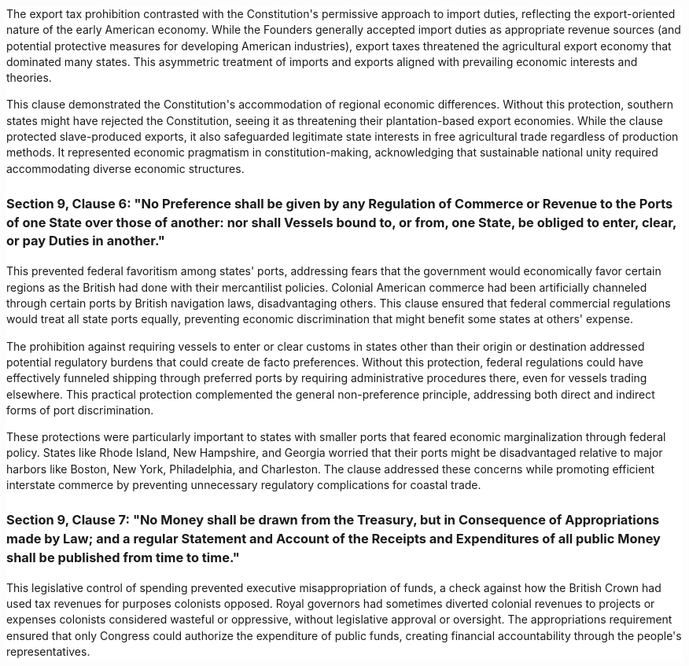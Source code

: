 The export tax prohibition contrasted with the Constitution's permissive approach to import duties, reflecting the export-oriented nature of the early American economy. While the Founders generally accepted import duties as appropriate revenue sources (and potential protective measures for developing American industries), export taxes threatened the agricultural export economy that dominated many states. This asymmetric treatment of imports and exports aligned with prevailing economic interests and theories.

This clause demonstrated the Constitution's accommodation of regional economic differences. Without this protection, southern states might have rejected the Constitution, seeing it as threatening their plantation-based export economies. While the clause protected slave-produced exports, it also safeguarded legitimate state interests in free agricultural trade regardless of production methods. It represented economic pragmatism in constitution-making, acknowledging that sustainable national unity required accommodating diverse economic structures.

### Section 9, Clause 6: "No Preference shall be given by any Regulation of Commerce or Revenue to the Ports of one State over those of another: nor shall Vessels bound to, or from, one State, be obliged to enter, clear, or pay Duties in another."

This prevented federal favoritism among states' ports, addressing fears that the government would economically favor certain regions as the British had done with their mercantilist policies. Colonial American commerce had been artificially channeled through certain ports by British navigation laws, disadvantaging others. This clause ensured that federal commercial regulations would treat all state ports equally, preventing economic discrimination that might benefit some states at others' expense.

The prohibition against requiring vessels to enter or clear customs in states other than their origin or destination addressed potential regulatory burdens that could create de facto preferences. Without this protection, federal regulations could have effectively funneled shipping through preferred ports by requiring administrative procedures there, even for vessels trading elsewhere. This practical protection complemented the general non-preference principle, addressing both direct and indirect forms of port discrimination.

These protections were particularly important to states with smaller ports that feared economic marginalization through federal policy. States like Rhode Island, New Hampshire, and Georgia worried that their ports might be disadvantaged relative to major harbors like Boston, New York, Philadelphia, and Charleston. The clause addressed these concerns while promoting efficient interstate commerce by preventing unnecessary regulatory complications for coastal trade.

### Section 9, Clause 7: "No Money shall be drawn from the Treasury, but in Consequence of Appropriations made by Law; and a regular Statement and Account of the Receipts and Expenditures of all public Money shall be published from time to time."

This legislative control of spending prevented executive misappropriation of funds, a check against how the British Crown had used tax revenues for purposes colonists opposed. Royal governors had sometimes diverted colonial revenues to projects or expenses colonists considered wasteful or oppressive, without legislative approval or oversight. The appropriations requirement ensured that only Congress could authorize the expenditure of public funds, creating financial accountability through the people's representatives.
